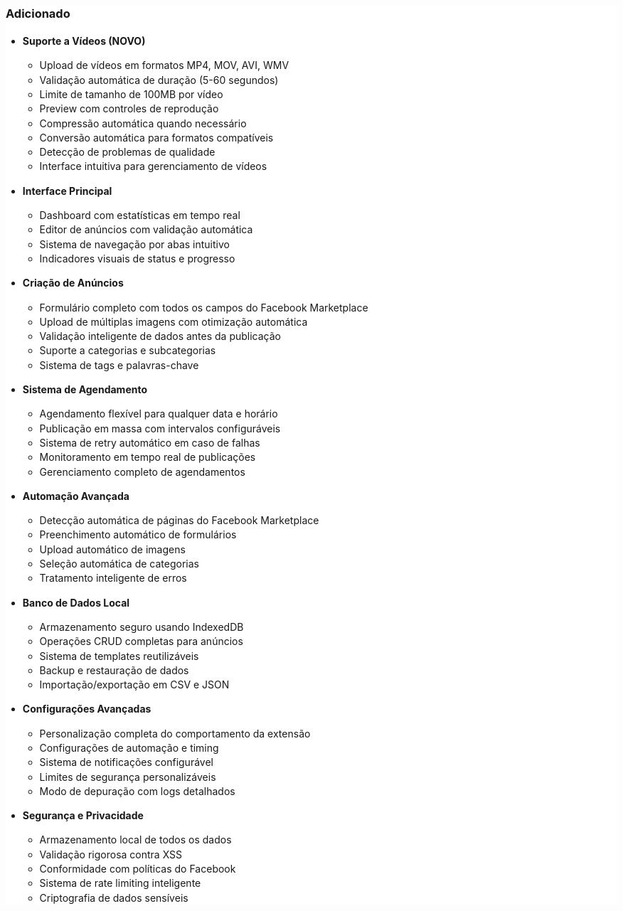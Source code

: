 ### Adicionado
- **Suporte a Vídeos (NOVO)**
  - Upload de vídeos em formatos MP4, MOV, AVI, WMV
  - Validação automática de duração (5-60 segundos)
  - Limite de tamanho de 100MB por vídeo
  - Preview com controles de reprodução
  - Compressão automática quando necessário
  - Conversão automática para formatos compatíveis
  - Detecção de problemas de qualidade
  - Interface intuitiva para gerenciamento de vídeos

- **Interface Principal**
  - Dashboard com estatísticas em tempo real
  - Editor de anúncios com validação automática
  - Sistema de navegação por abas intuitivo
  - Indicadores visuais de status e progresso

- **Criação de Anúncios**
  - Formulário completo com todos os campos do Facebook Marketplace
  - Upload de múltiplas imagens com otimização automática
  - Validação inteligente de dados antes da publicação
  - Suporte a categorias e subcategorias
  - Sistema de tags e palavras-chave

- **Sistema de Agendamento**
  - Agendamento flexível para qualquer data e horário
  - Publicação em massa com intervalos configuráveis
  - Sistema de retry automático em caso de falhas
  - Monitoramento em tempo real de publicações
  - Gerenciamento completo de agendamentos

- **Automação Avançada**
  - Detecção automática de páginas do Facebook Marketplace
  - Preenchimento automático de formulários
  - Upload automático de imagens
  - Seleção automática de categorias
  - Tratamento inteligente de erros

- **Banco de Dados Local**
  - Armazenamento seguro usando IndexedDB
  - Operações CRUD completas para anúncios
  - Sistema de templates reutilizáveis
  - Backup e restauração de dados
  - Importação/exportação em CSV e JSON

- **Configurações Avançadas**
  - Personalização completa do comportamento da extensão
  - Configurações de automação e timing
  - Sistema de notificações configurável
  - Limites de segurança personalizáveis
  - Modo de depuração com logs detalhados

- **Segurança e Privacidade**
  - Armazenamento local de todos os dados
  - Validação rigorosa contra XSS
  - Conformidade com políticas do Facebook
  - Sistema de rate limiting inteligente
  - Criptografia de dados sensíveis
